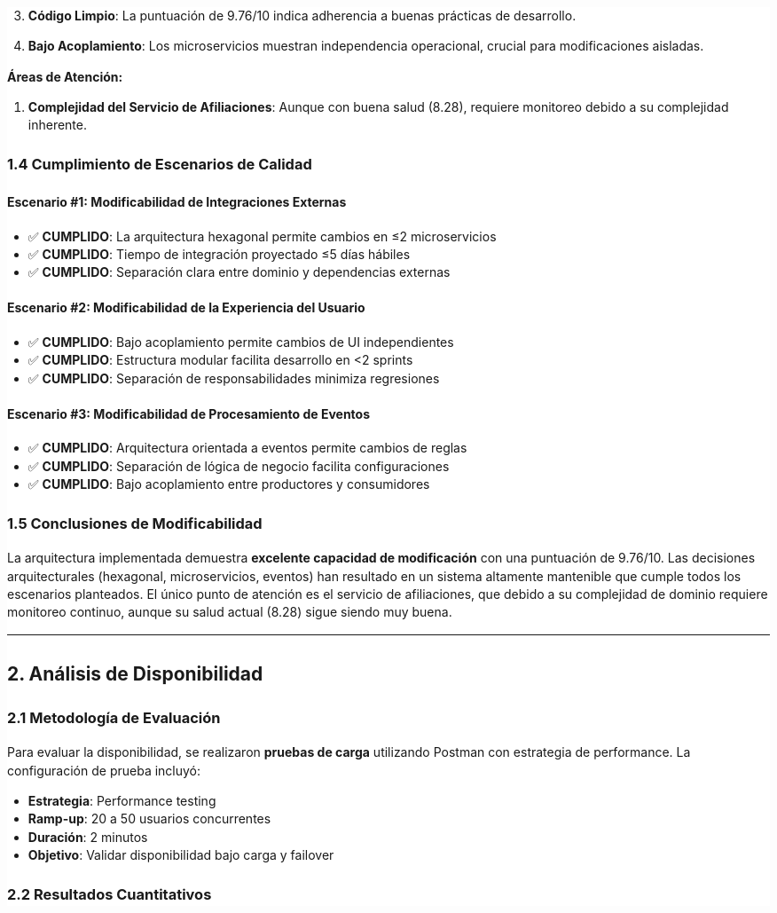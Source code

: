 3. **Código Limpio**: La puntuación de 9.76/10 indica adherencia a buenas prácticas de desarrollo.

4. **Bajo Acoplamiento**: Los microservicios muestran independencia operacional, crucial para modificaciones aisladas.

**Áreas de Atención:**

1. **Complejidad del Servicio de Afiliaciones**: Aunque con buena salud (8.28), requiere monitoreo debido a su complejidad inherente.

### 1.4 Cumplimiento de Escenarios de Calidad

#### Escenario #1: Modificabilidad de Integraciones Externas
- ✅ **CUMPLIDO**: La arquitectura hexagonal permite cambios en ≤2 microservicios
- ✅ **CUMPLIDO**: Tiempo de integración proyectado ≤5 días hábiles
- ✅ **CUMPLIDO**: Separación clara entre dominio y dependencias externas

#### Escenario #2: Modificabilidad de la Experiencia del Usuario
- ✅ **CUMPLIDO**: Bajo acoplamiento permite cambios de UI independientes
- ✅ **CUMPLIDO**: Estructura modular facilita desarrollo en <2 sprints
- ✅ **CUMPLIDO**: Separación de responsabilidades minimiza regresiones

#### Escenario #3: Modificabilidad de Procesamiento de Eventos
- ✅ **CUMPLIDO**: Arquitectura orientada a eventos permite cambios de reglas
- ✅ **CUMPLIDO**: Separación de lógica de negocio facilita configuraciones
- ✅ **CUMPLIDO**: Bajo acoplamiento entre productores y consumidores

### 1.5 Conclusiones de Modificabilidad

La arquitectura implementada demuestra **excelente capacidad de modificación** con una puntuación de 9.76/10. Las decisiones arquitecturales (hexagonal, microservicios, eventos) han resultado en un sistema altamente mantenible que cumple todos los escenarios planteados. El único punto de atención es el servicio de afiliaciones, que debido a su complejidad de dominio requiere monitoreo continuo, aunque su salud actual (8.28) sigue siendo muy buena.

---

## 2. Análisis de Disponibilidad

### 2.1 Metodología de Evaluación

Para evaluar la disponibilidad, se realizaron **pruebas de carga** utilizando Postman con estrategia de performance. La configuración de prueba incluyó:

- **Estrategia**: Performance testing
- **Ramp-up**: 20 a 50 usuarios concurrentes
- **Duración**: 2 minutos
- **Objetivo**: Validar disponibilidad bajo carga y failover

### 2.2 Resultados Cuantitativos
